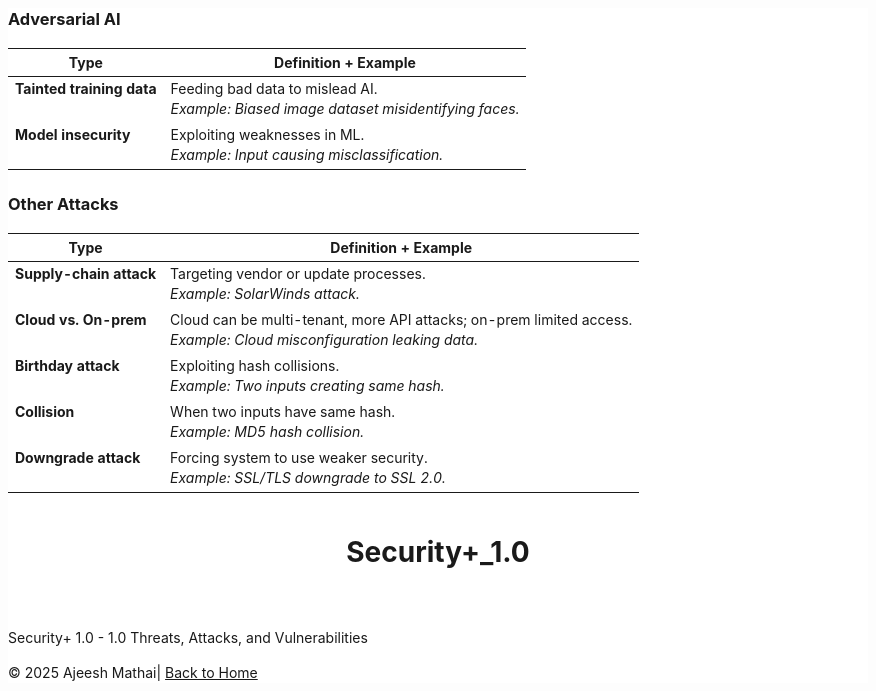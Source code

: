### Adversarial AI

| **Type** | **Definition + Example** |
|---------|----------------------------|
| **Tainted training data** | Feeding bad data to mislead AI. <br>_Example: Biased image dataset misidentifying faces._ |
| **Model insecurity** | Exploiting weaknesses in ML. <br>_Example: Input causing misclassification._ |

### Other Attacks

| **Type** | **Definition + Example** |
|---------|---------------------------|
| **Supply-chain attack** | Targeting vendor or update processes. <br>_Example: SolarWinds attack._ |
| **Cloud vs. On-prem** | Cloud can be multi-tenant, more API attacks; on-prem limited access. <br>_Example: Cloud misconfiguration leaking data._ |
| **Birthday attack** | Exploiting hash collisions. <br>_Example: Two inputs creating same hash._ |
| **Collision** | When two inputs have same hash. <br>_Example: MD5 hash collision._ |
| **Downgrade attack** | Forcing system to use weaker security. <br>_Example: SSL/TLS downgrade to SSL 2.0._ |


<!DOCTYPE html>
<html lang="en">
<head>
  <meta charset="UTF-8">
  <title>Security+ 1.0 </title>
  <link rel="stylesheet" href="../assets/style.css">
</head>
<body>
  <header>
    <h1>Security+_1.0</h1>
  </header>

  <main>
    <p>Security+ 1.0 - 1.0 Threats, Attacks, and Vulnerabilities </p>
  
  </main>

  <footer>
    <p>&copy; 2025 Ajeesh Mathai| <a href="../index.html">Back to Home</a></p>
  </footer>
</body>
</html>
